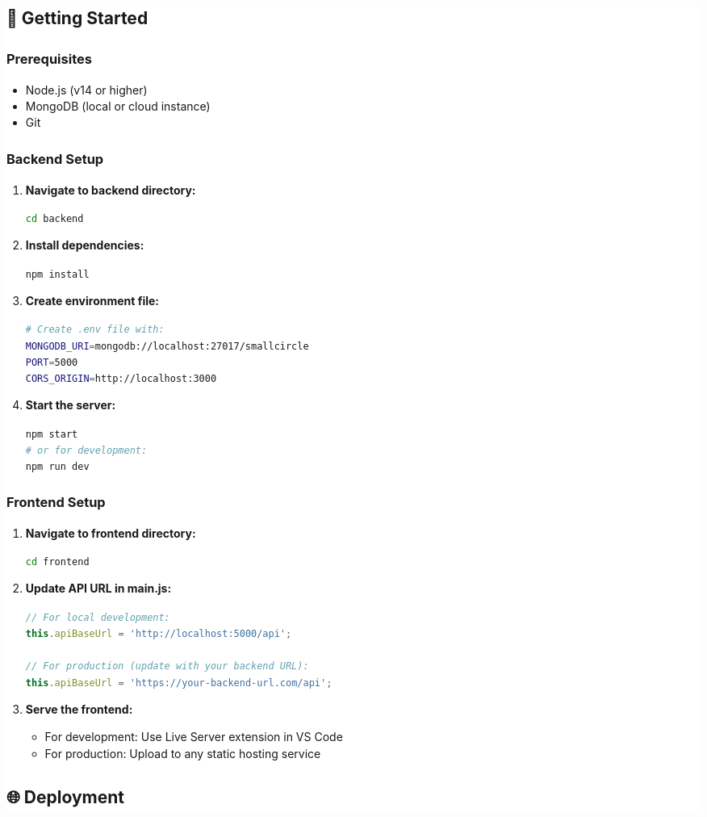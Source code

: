 ## 🚀 Getting Started

### Prerequisites
- Node.js (v14 or higher)
- MongoDB (local or cloud instance)
- Git

### Backend Setup

1. **Navigate to backend directory:**
   ```bash
   cd backend
   ```

2. **Install dependencies:**
   ```bash
   npm install
   ```

3. **Create environment file:**
   ```bash
   # Create .env file with:
   MONGODB_URI=mongodb://localhost:27017/smallcircle
   PORT=5000
   CORS_ORIGIN=http://localhost:3000
   ```

4. **Start the server:**
   ```bash
   npm start
   # or for development:
   npm run dev
   ```

### Frontend Setup

1. **Navigate to frontend directory:**
   ```bash
   cd frontend
   ```

2. **Update API URL in main.js:**
   ```javascript
   // For local development:
   this.apiBaseUrl = 'http://localhost:5000/api';
   
   // For production (update with your backend URL):
   this.apiBaseUrl = 'https://your-backend-url.com/api';
   ```

3. **Serve the frontend:**
   - For development: Use Live Server extension in VS Code
   - For production: Upload to any static hosting service

## 🌐 Deployment
